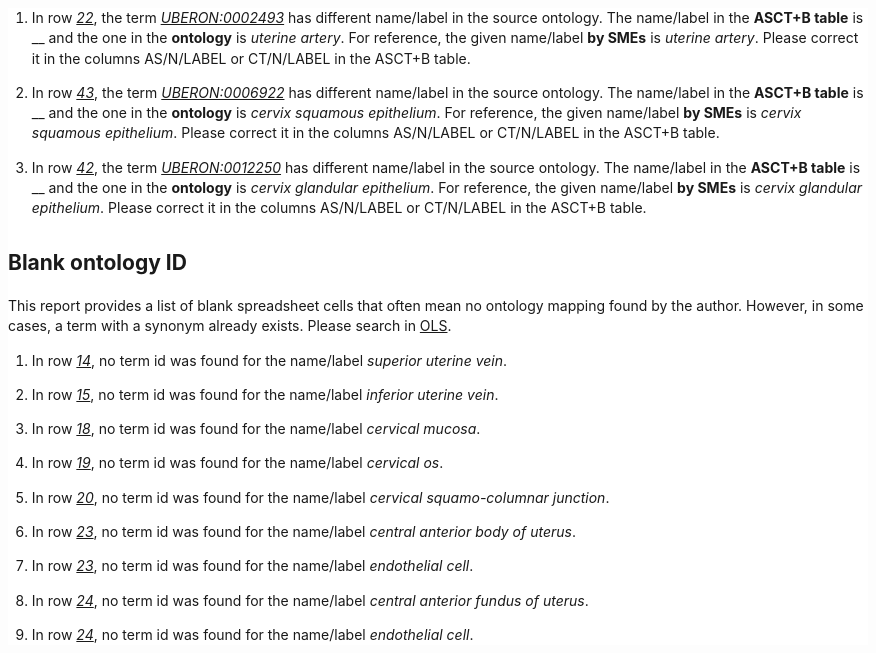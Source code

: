 1. In row _[22](https://docs.google.com/spreadsheets/d/1RasOQCB4oP_1kvZL7Xv40TID6_365FQ-cgX2fGR54gw/edit#gid=603441642&range=22:22)_, the term _[UBERON:0002493](http://purl.obolibrary.org/obo/UBERON_0002493)_ has different name/label in the source ontology. The name/label in the **ASCT+B table** is __ and the one in the **ontology** is _uterine artery_. For reference, the given name/label **by SMEs** is _uterine artery_. Please correct it in the columns AS/N/LABEL or CT/N/LABEL in the ASCT+B table.

1. In row _[43](https://docs.google.com/spreadsheets/d/1RasOQCB4oP_1kvZL7Xv40TID6_365FQ-cgX2fGR54gw/edit#gid=603441642&range=43:43)_, the term _[UBERON:0006922](http://purl.obolibrary.org/obo/UBERON_0006922)_ has different name/label in the source ontology. The name/label in the **ASCT+B table** is __ and the one in the **ontology** is _cervix squamous epithelium_. For reference, the given name/label **by SMEs** is _cervix squamous epithelium_. Please correct it in the columns AS/N/LABEL or CT/N/LABEL in the ASCT+B table.

1. In row _[42](https://docs.google.com/spreadsheets/d/1RasOQCB4oP_1kvZL7Xv40TID6_365FQ-cgX2fGR54gw/edit#gid=603441642&range=42:42)_, the term _[UBERON:0012250](http://purl.obolibrary.org/obo/UBERON_0012250)_ has different name/label in the source ontology. The name/label in the **ASCT+B table** is __ and the one in the **ontology** is _cervix glandular epithelium_. For reference, the given name/label **by SMEs** is _cervix glandular epithelium_. Please correct it in the columns AS/N/LABEL or CT/N/LABEL in the ASCT+B table.


## Blank ontology ID


This report provides a list of blank spreadsheet cells that often mean no ontology mapping found by the author. However, in some cases, a term with a synonym already exists. Please search in [OLS](https://www.ebi.ac.uk/ols/index).  
  
1. In row _[14](https://docs.google.com/spreadsheets/d/1RasOQCB4oP_1kvZL7Xv40TID6_365FQ-cgX2fGR54gw/edit#gid=603441642&range=14:14)_, no term id was found for the name/label _superior uterine vein_.

1. In row _[15](https://docs.google.com/spreadsheets/d/1RasOQCB4oP_1kvZL7Xv40TID6_365FQ-cgX2fGR54gw/edit#gid=603441642&range=15:15)_, no term id was found for the name/label _inferior uterine vein_.

1. In row _[18](https://docs.google.com/spreadsheets/d/1RasOQCB4oP_1kvZL7Xv40TID6_365FQ-cgX2fGR54gw/edit#gid=603441642&range=18:18)_, no term id was found for the name/label _cervical mucosa_.

1. In row _[19](https://docs.google.com/spreadsheets/d/1RasOQCB4oP_1kvZL7Xv40TID6_365FQ-cgX2fGR54gw/edit#gid=603441642&range=19:19)_, no term id was found for the name/label _cervical os_.

1. In row _[20](https://docs.google.com/spreadsheets/d/1RasOQCB4oP_1kvZL7Xv40TID6_365FQ-cgX2fGR54gw/edit#gid=603441642&range=20:20)_, no term id was found for the name/label _cervical squamo-columnar junction_.

1. In row _[23](https://docs.google.com/spreadsheets/d/1RasOQCB4oP_1kvZL7Xv40TID6_365FQ-cgX2fGR54gw/edit#gid=603441642&range=23:23)_, no term id was found for the name/label _central anterior body of uterus_.

1. In row _[23](https://docs.google.com/spreadsheets/d/1RasOQCB4oP_1kvZL7Xv40TID6_365FQ-cgX2fGR54gw/edit#gid=603441642&range=23:23)_, no term id was found for the name/label _endothelial cell_.

1. In row _[24](https://docs.google.com/spreadsheets/d/1RasOQCB4oP_1kvZL7Xv40TID6_365FQ-cgX2fGR54gw/edit#gid=603441642&range=24:24)_, no term id was found for the name/label _central anterior fundus of uterus_.

1. In row _[24](https://docs.google.com/spreadsheets/d/1RasOQCB4oP_1kvZL7Xv40TID6_365FQ-cgX2fGR54gw/edit#gid=603441642&range=24:24)_, no term id was found for the name/label _endothelial cell_.
